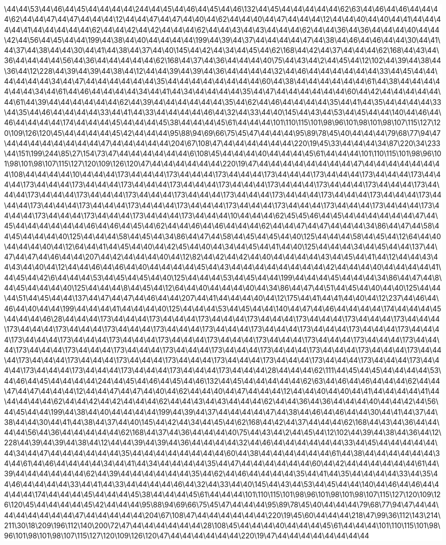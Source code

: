 \44\44\53\44\46\44\45\44\44\44\44\244\44\45\44\46\44\45\44\46\132\44\45\44\44\44\44\44\62\63\44\46\44\46\44\44\44\62\44\44\47\44\47\44\44\44\12\44\44\47\44\47\44\40\44\62\44\44\40\44\47\44\44\44\12\44\44\40\44\40\44\41\44\44\44\44\41\44\44\44\44\44\62\44\44\42\44\42\44\44\44\62\44\44\43\44\43\44\44\44\62\44\44\36\44\36\44\44\44\40\44\44\42\44\56\44\45\44\44\199\44\38\44\40\44\44\44\44\199\44\39\44\37\44\44\44\44\47\44\38\44\46\44\46\44\44\30\44\41\44\37\44\38\44\44\30\44\41\44\38\44\37\44\40\145\44\42\44\34\44\45\44\62\168\44\42\44\37\44\44\44\62\168\44\43\44\36\44\44\44\44\56\44\36\44\44\44\44\44\62\168\44\37\44\36\44\44\44\40\75\44\43\44\2\44\45\44\12\102\44\39\44\38\44\36\44\12\228\44\39\44\39\44\38\44\12\44\44\39\44\39\44\36\44\44\44\44\32\44\46\44\44\44\44\44\44\33\44\45\44\44\44\44\44\44\34\44\47\44\44\44\44\44\44\35\44\44\44\44\44\44\44\44\60\44\38\44\44\44\44\44\44\61\44\38\44\44\44\44\44\44\34\44\61\44\46\44\44\44\44\34\44\41\44\34\44\44\44\44\35\44\47\44\44\44\44\44\44\60\44\42\44\44\44\44\44\44\61\44\39\44\44\44\44\44\44\62\44\39\44\44\44\44\44\44\35\44\62\44\46\44\44\44\44\35\44\41\44\35\44\44\44\44\33\44\35\44\46\44\44\44\44\33\44\41\44\33\44\44\44\44\46\44\32\44\33\44\40\145\44\43\44\53\44\45\44\44\140\44\46\44\46\44\44\44\44\174\44\44\44\45\44\44\44\45\38\44\44\44\45\61\44\44\44\101\110\115\101\98\96\101\98\101\98\107\115\127\120\109\126\120\45\44\44\44\44\45\42\44\44\44\95\88\94\69\66\75\45\47\44\44\44\95\89\78\45\40\44\44\44\79\68\77\94\47\44\44\44\44\44\44\44\44\47\44\44\44\44\44\204\67\108\47\44\44\44\44\44\44\220\19\45\33\44\44\44\34\87\220\34\233\44\151\199\244\85\27\154\73\47\44\44\44\44\44\44\6\108\45\44\44\44\40\44\44\44\45\61\44\44\44\101\110\115\101\98\96\101\98\101\98\107\115\127\120\109\126\120\47\44\44\44\44\44\44\220\19\47\44\44\44\44\44\44\44\44\47\44\44\44\44\44\44\44\108\44\44\44\44\10\44\44\44\173\44\44\44\173\44\44\44\173\44\44\44\173\44\44\44\173\44\44\44\173\44\44\44\173\44\44\44\173\44\44\44\173\44\44\44\173\44\44\44\173\44\44\44\173\44\44\44\173\44\44\44\173\44\44\44\173\44\44\44\173\44\44\44\173\44\44\44\173\44\44\44\173\44\44\44\173\44\44\44\173\44\44\44\173\44\44\44\173\44\44\44\173\44\44\44\173\44\44\44\173\44\44\44\173\44\44\44\173\44\44\44\173\44\44\44\173\44\44\44\173\44\44\44\173\44\44\44\173\44\44\44\173\44\44\44\173\44\44\44\173\44\44\44\173\44\44\44\173\44\44\44\10\44\44\44\62\45\45\46\44\45\44\44\44\44\44\44\47\44\45\44\44\44\44\44\44\46\44\46\44\45\44\62\44\44\46\44\46\44\44\44\62\44\44\47\44\47\44\44\44\34\86\44\47\44\58\44\45\44\44\44\40\125\44\44\44\58\44\45\44\34\86\44\47\44\58\44\45\44\45\44\40\125\44\44\44\58\44\45\44\12\64\44\40\44\44\44\40\44\12\64\44\41\44\45\44\40\44\42\45\44\40\44\34\44\45\44\41\44\40\125\44\44\44\34\44\45\44\44\137\44\47\44\47\44\46\44\44\207\44\42\44\44\44\40\44\12\82\44\42\44\42\44\40\44\44\44\44\43\44\45\44\41\44\12\44\44\43\44\43\44\40\44\12\44\44\46\44\46\44\40\44\44\44\44\45\44\43\44\44\44\44\44\44\44\44\42\44\44\44\40\44\44\44\44\41\44\45\44\42\6\44\44\44\53\44\45\44\45\44\40\125\44\44\44\53\44\45\44\44\199\44\44\44\45\44\44\44\34\86\44\47\44\8\44\45\44\44\44\40\125\44\44\44\8\44\45\44\12\64\44\40\44\44\44\40\44\34\86\44\47\44\51\44\45\44\40\44\40\125\44\44\44\51\44\45\44\44\137\44\47\44\47\44\46\44\44\207\44\41\44\44\44\40\44\12\175\44\41\44\41\44\40\44\12\237\44\46\44\46\44\40\44\44\199\44\44\44\41\44\44\44\40\125\44\44\44\53\44\45\44\44\140\44\47\44\46\44\44\44\44\174\44\44\44\45\44\44\44\46\28\44\44\44\173\44\44\44\173\44\44\44\173\44\44\44\173\44\44\44\173\44\44\44\173\44\44\44\173\44\44\44\173\44\44\44\173\44\44\44\173\44\44\44\173\44\44\44\173\44\44\44\173\44\44\44\173\44\44\44\173\44\44\44\173\44\44\44\173\44\44\44\173\44\44\44\173\44\44\44\173\44\44\44\173\44\44\44\173\44\44\44\173\44\44\44\173\44\44\44\173\44\44\44\173\44\44\44\173\44\44\44\173\44\44\44\173\44\44\44\173\44\44\44\173\44\44\44\173\44\44\44\173\44\44\44\173\44\44\44\173\44\44\44\173\44\44\44\173\44\44\44\173\44\44\44\173\44\44\44\173\44\44\44\173\44\44\44\173\44\44\44\173\44\44\44\173\44\44\44\173\44\44\44\173\44\44\44\173\44\44\44\173\44\44\44\28\44\44\44\62\111\44\45\44\45\44\44\44\44\53\44\46\44\45\44\44\44\44\244\44\45\44\46\44\45\44\46\132\44\45\44\44\44\44\44\62\63\44\46\44\46\44\44\44\62\44\44\47\44\47\44\44\44\12\44\44\47\44\47\44\40\44\62\44\44\40\44\47\44\44\44\12\44\44\40\44\40\44\41\44\44\44\44\41\44\44\44\44\44\62\44\44\42\44\42\44\44\44\62\44\44\43\44\43\44\44\44\62\44\44\36\44\36\44\44\44\40\44\44\42\44\56\44\45\44\44\199\44\38\44\40\44\44\44\44\199\44\39\44\37\44\44\44\44\47\44\38\44\46\44\46\44\44\30\44\41\44\37\44\38\44\44\30\44\41\44\38\44\37\44\40\145\44\42\44\34\44\45\44\62\168\44\42\44\37\44\44\44\62\168\44\43\44\36\44\44\44\44\56\44\36\44\44\44\44\44\62\168\44\37\44\36\44\44\44\40\75\44\43\44\2\44\45\44\12\102\44\39\44\38\44\36\44\12\228\44\39\44\39\44\38\44\12\44\44\39\44\39\44\36\44\44\44\44\32\44\46\44\44\44\44\44\44\33\44\45\44\44\44\44\44\44\34\44\47\44\44\44\44\44\44\35\44\44\44\44\44\44\44\44\60\44\38\44\44\44\44\44\44\61\44\38\44\44\44\44\44\44\34\44\61\44\46\44\44\44\44\34\44\41\44\34\44\44\44\44\35\44\47\44\44\44\44\44\44\60\44\42\44\44\44\44\44\44\61\44\39\44\44\44\44\44\44\62\44\39\44\44\44\44\44\44\35\44\62\44\46\44\44\44\44\35\44\41\44\35\44\44\44\44\33\44\35\44\46\44\44\44\44\33\44\41\44\33\44\44\44\44\46\44\32\44\33\44\40\145\44\43\44\53\44\45\44\44\140\44\46\44\46\44\44\44\44\174\44\44\44\45\44\44\44\45\38\44\44\44\45\61\44\44\44\101\110\115\101\98\96\101\98\101\98\107\115\127\120\109\126\120\45\44\44\44\44\45\42\44\44\44\95\88\94\69\66\75\45\47\44\44\44\95\89\78\45\40\44\44\44\79\68\77\94\47\44\44\44\44\44\44\44\44\47\44\44\44\44\44\204\67\108\47\44\44\44\44\44\44\220\19\45\60\44\44\44\218\47\99\36\112\143\214\211\30\18\209\196\112\140\200\72\47\44\44\44\44\44\44\28\108\45\44\44\44\40\44\44\44\45\61\44\44\44\101\110\115\101\98\96\101\98\101\98\107\115\127\120\109\126\120\47\44\44\44\44\44\44\220\19\47\44\44\44\44\44\44\44\44